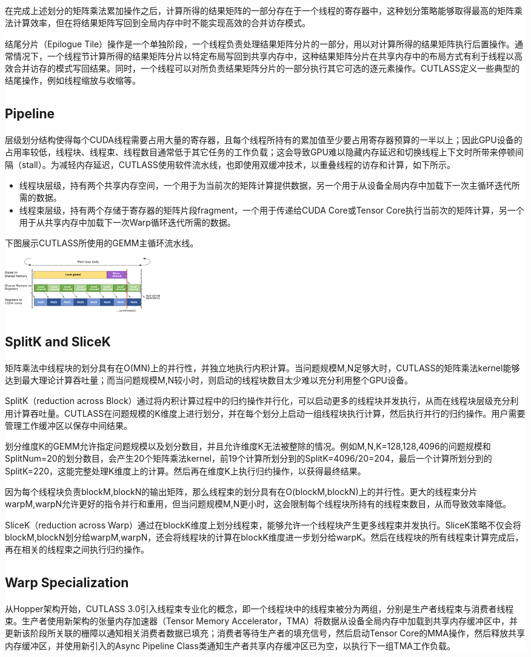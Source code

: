 在完成上述划分的矩阵乘法累加操作之后，计算所得的结果矩阵的一部分存在于一个线程的寄存器中，这种划分策略能够取得最高的矩阵乘法计算效率，但在将结果矩阵写回到全局内存中时不能实现高效的合并访存模式。

结尾分片（Epilogue Tile）操作是一个单独阶段，一个线程负责处理结果矩阵分片的一部分，用以对计算所得的结果矩阵执行后置操作。通常情况下，一个线程节计算所得的结果矩阵分片以特定布局写回到共享内存中，这种结果矩阵分片在共享内存中的布局方式有利于线程以高效合并访存的模式写回结果。同时，一个线程可以对所负责结果矩阵分片的一部分执行其它可选的逐元素操作。CUTLASS定义一些典型的结尾操作，例如线程缩放与收缩等。

## Pipeline

层级划分结构使得每个CUDA线程需要占用大量的寄存器，且每个线程所持有的累加值至少要占用寄存器预算的一半以上；因此GPU设备的占用率较低，线程块、线程束、线程数目通常低于其它任务的工作负载；这会导致GPU难以隐藏内存延迟和切换线程上下文时所带来停顿间隔（stall）。为减轻内存延迟，CUTLASS使用软件流水线，也即使用双缓冲技术，以重叠线程的访存和计算，如下所示。

- 线程块层级，持有两个共享内存空间，一个用于为当前次的矩阵计算提供数据，另一个用于从设备全局内存中加载下一次主循环迭代所需的数据。
- 线程束层级，持有两个存储于寄存器的矩阵片段fragment，一个用于传递给CUDA Core或Tensor Core执行当前次的矩阵计算，另一个用于从共享内存中加载下一次Warp循环迭代所需的数据。

下图展示CUTLASS所使用的GEMM主循环流水线。

<img src="CUTLASS模板库和CuTe模板库.assets/software-pipeline.png" style="zoom:25%;" />

## SplitK and SliceK

矩阵乘法中线程块的划分具有在O(MN)上的并行性，并独立地执行内积计算。当问题规模M,N足够大时，CUTLASS的矩阵乘法kernel能够达到最大理论计算吞吐量；而当问题规模M,N较小时，则启动的线程块数目太少难以充分利用整个GPU设备。

SplitK（reduction across Block）通过将内积计算过程中的归约操作并行化，可以启动更多的线程块并发执行，从而在线程块层级充分利用计算吞吐量。CUTLASS在问题规模的K维度上进行划分，并在每个划分上启动一组线程块执行计算，然后执行并行的归约操作。用户需要管理工作缓冲区以保存中间结果。

划分维度K的GEMM允许指定问题规模以及划分数目，并且允许维度K无法被整除的情况。例如M,N,K=128,128,4096的问题规模和SplitNum=20的划分数目，会产生20个矩阵乘法kernel，前19个计算所划分到的SplitK=4096/20=204，最后一个计算所划分到的SplitK=220，这能完整处理K维度上的计算。然后再在维度K上执行归约操作，以获得最终结果。

因为每个线程块负责blockM,blockN的输出矩阵，那么线程束的划分具有在O(blockM,blockN)上的并行性。更大的线程束分片warpM,warpN允许更好的指令并行和重用，但当问题规模M,N更小时，这会限制每个线程块所持有的线程束数目，从而导致效率降低。

SliceK（reduction across Warp）通过在blockK维度上划分线程束，能够允许一个线程块产生更多线程束并发执行。SliceK策略不仅会将blockM,blockN划分给warpM,warpN，还会将线程块的计算在blockK维度进一步划分给warpK。然后在线程块的所有线程束计算完成后，再在相关的线程束之间执行归约操作。

## Warp Specialization

从Hopper架构开始，CUTLASS 3.0引入线程束专业化的概念，即一个线程块中的线程束被分为两组，分别是生产者线程束与消费者线程束。生产者使用新架构的张量内存加速器（Tensor Memory Accelerator，TMA）将数据从设备全局内存中加载到共享内存缓冲区中，并更新该阶段所关联的栅障以通知相关消费者数据已填充；消费者等待生产者的填充信号，然后启动Tensor Core的MMA操作，然后释放共享内存缓冲区，并使用新引入的Async Pipeline Class类通知生产者共享内存缓冲区已为空，以执行下一组TMA工作负载。
